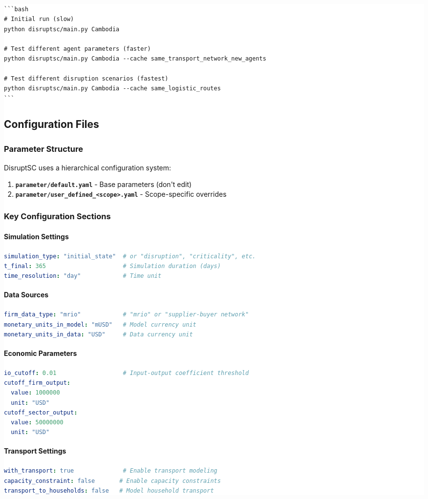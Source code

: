     ```bash
    # Initial run (slow)
    python disruptsc/main.py Cambodia
    
    # Test different agent parameters (faster)
    python disruptsc/main.py Cambodia --cache same_transport_network_new_agents
    
    # Test different disruption scenarios (fastest)
    python disruptsc/main.py Cambodia --cache same_logistic_routes
    ```

## Configuration Files

### Parameter Structure

DisruptSC uses a hierarchical configuration system:

1. **`parameter/default.yaml`** - Base parameters (don't edit)
2. **`parameter/user_defined_<scope>.yaml`** - Scope-specific overrides

### Key Configuration Sections

#### Simulation Settings
```yaml
simulation_type: "initial_state"  # or "disruption", "criticality", etc.
t_final: 365                      # Simulation duration (days)
time_resolution: "day"            # Time unit
```

#### Data Sources
```yaml
firm_data_type: "mrio"            # "mrio" or "supplier-buyer network"
monetary_units_in_model: "mUSD"   # Model currency unit
monetary_units_in_data: "USD"     # Data currency unit
```

#### Economic Parameters
```yaml
io_cutoff: 0.01                   # Input-output coefficient threshold
cutoff_firm_output:
  value: 1000000
  unit: "USD"
cutoff_sector_output:
  value: 50000000  
  unit: "USD"
```

#### Transport Settings
```yaml
with_transport: true              # Enable transport modeling
capacity_constraint: false       # Enable capacity constraints
transport_to_households: false   # Model household transport
```
